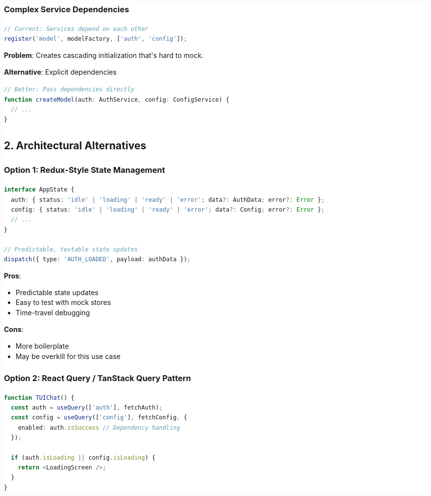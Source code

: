 ### Complex Service Dependencies
```typescript
// Current: Services depend on each other
register('model', modelFactory, ['auth', 'config']);
```

**Problem**: Creates cascading initialization that's hard to mock.

**Alternative**: Explicit dependencies
```typescript
// Better: Pass dependencies directly
function createModel(auth: AuthService, config: ConfigService) {
  // ...
}
```

## 2. Architectural Alternatives

### Option 1: Redux-Style State Management
```typescript
interface AppState {
  auth: { status: 'idle' | 'loading' | 'ready' | 'error'; data?: AuthData; error?: Error };
  config: { status: 'idle' | 'loading' | 'ready' | 'error'; data?: Config; error?: Error };
  // ...
}

// Predictable, testable state updates
dispatch({ type: 'AUTH_LOADED', payload: authData });
```

**Pros**: 
- Predictable state updates
- Easy to test with mock stores
- Time-travel debugging

**Cons**:
- More boilerplate
- May be overkill for this use case

### Option 2: React Query / TanStack Query Pattern
```typescript
function TUIChat() {
  const auth = useQuery(['auth'], fetchAuth);
  const config = useQuery(['config'], fetchConfig, {
    enabled: auth.isSuccess // Dependency handling
  });
  
  if (auth.isLoading || config.isLoading) {
    return <LoadingScreen />;
  }
}
```

